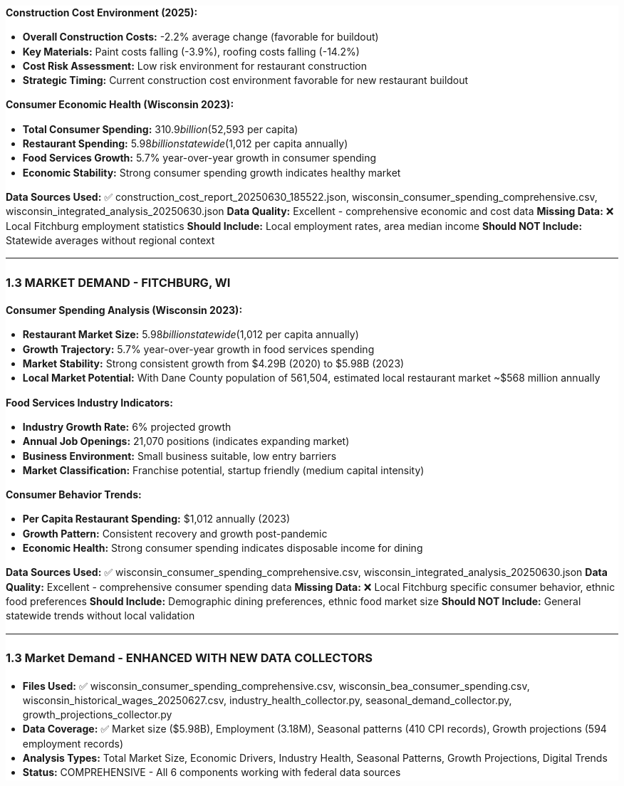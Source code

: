 **Construction Cost Environment (2025):**
- **Overall Construction Costs:** -2.2% average change (favorable for buildout)
- **Key Materials:** Paint costs falling (-3.9%), roofing costs falling (-14.2%)
- **Cost Risk Assessment:** Low risk environment for restaurant construction
- **Strategic Timing:** Current construction cost environment favorable for new restaurant buildout

**Consumer Economic Health (Wisconsin 2023):**
- **Total Consumer Spending:** $310.9 billion ($52,593 per capita)
- **Restaurant Spending:** $5.98 billion statewide ($1,012 per capita annually)
- **Food Services Growth:** 5.7% year-over-year growth in consumer spending
- **Economic Stability:** Strong consumer spending growth indicates healthy market

**Data Sources Used:** ✅ construction_cost_report_20250630_185522.json, wisconsin_consumer_spending_comprehensive.csv, wisconsin_integrated_analysis_20250630.json
**Data Quality:** Excellent - comprehensive economic and cost data
**Missing Data:** ❌ Local Fitchburg employment statistics
**Should Include:** Local employment rates, area median income
**Should NOT Include:** Statewide averages without regional context

---

### **1.3 MARKET DEMAND - FITCHBURG, WI**

**Consumer Spending Analysis (Wisconsin 2023):**
- **Restaurant Market Size:** $5.98 billion statewide ($1,012 per capita annually)
- **Growth Trajectory:** 5.7% year-over-year growth in food services spending
- **Market Stability:** Strong consistent growth from $4.29B (2020) to $5.98B (2023)
- **Local Market Potential:** With Dane County population of 561,504, estimated local restaurant market ~$568 million annually

**Food Services Industry Indicators:**
- **Industry Growth Rate:** 6% projected growth
- **Annual Job Openings:** 21,070 positions (indicates expanding market)
- **Business Environment:** Small business suitable, low entry barriers
- **Market Classification:** Franchise potential, startup friendly (medium capital intensity)

**Consumer Behavior Trends:**
- **Per Capita Restaurant Spending:** $1,012 annually (2023)
- **Growth Pattern:** Consistent recovery and growth post-pandemic
- **Economic Health:** Strong consumer spending indicates disposable income for dining

**Data Sources Used:** ✅ wisconsin_consumer_spending_comprehensive.csv, wisconsin_integrated_analysis_20250630.json
**Data Quality:** Excellent - comprehensive consumer spending data
**Missing Data:** ❌ Local Fitchburg specific consumer behavior, ethnic food preferences
**Should Include:** Demographic dining preferences, ethnic food market size
**Should NOT Include:** General statewide trends without local validation

---

### **1.3 Market Demand - ENHANCED WITH NEW DATA COLLECTORS**

- **Files Used:** ✅ wisconsin_consumer_spending_comprehensive.csv, wisconsin_bea_consumer_spending.csv, wisconsin_historical_wages_20250627.csv, industry_health_collector.py, seasonal_demand_collector.py, growth_projections_collector.py
- **Data Coverage:** ✅ Market size ($5.98B), Employment (3.18M), Seasonal patterns (410 CPI records), Growth projections (594 employment records)
- **Analysis Types:** Total Market Size, Economic Drivers, Industry Health, Seasonal Patterns, Growth Projections, Digital Trends
- **Status:** COMPREHENSIVE - All 6 components working with federal data sources
